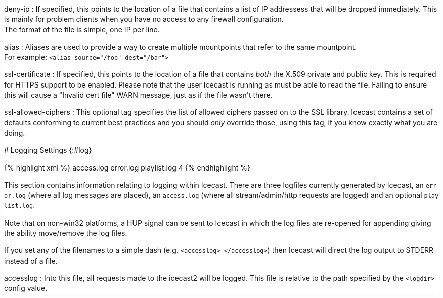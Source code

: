 deny-ip
: If specified, this points to the location of a file that contains a list of IP addressess that will be dropped immediately.
  This is mainly for problem clients when you have no access to any firewall configuration.  
  The format of the file is simple, one IP per line.


alias
: Aliases are used to provide a way to create multiple mountpoints that refer to the same mountpoint.  
  For example: `<alias source="/foo" dest="/bar">`

ssl-certificate
: If specified, this points to the location of a file that contains _both_ the X.509 private and public key.
  This is required for HTTPS support to be enabled. Please note that the user Icecast is running as must be able to read the file. Failing to ensure this will cause a "Invalid cert file" WARN message, just as if the file wasn't there.

ssl-allowed-ciphers
: This optional tag specifies the list of allowed ciphers passed on to the SSL library.
  Icecast contains a set of defaults conforming to current best practices and you should _only_ override those, using this tag, if you know exactly what you are doing.

</div>

<div class="article" markdown="1">
# Logging Settings
{:#log}

{% highlight xml %}
<logging>
    <accesslog>access.log</accesslog>
    <errorlog>error.log</errorlog>
    <playlistlog>playlist.log</playlistlog>
    <loglevel>4</loglevel> <!-- 4 Debug, 3 Info, 2 Warn, 1 Error -->
</logging>
{% endhighlight %}

This section contains information relating to logging within Icecast. There are three logfiles currently generated by Icecast,
an `error.log` (where all log messages are placed), an `access.log` (where all stream/admin/http requests are logged) and an
optional `playlist.log`.  
  
Note that on non-win32 platforms, a HUP signal can be sent to Icecast in which the log files are re-opened for appending giving the ability move/remove the log files.  
  
If you set any of the filenames to a simple dash (e.g. `<accesslog>-</accesslog>`) then Icecast will direct the log output to
STDERR instead of a file.

accesslog
: Into this file, all requests made to the icecast2 will be logged. This file is relative to the path specified by the `<logdir>` config value.
